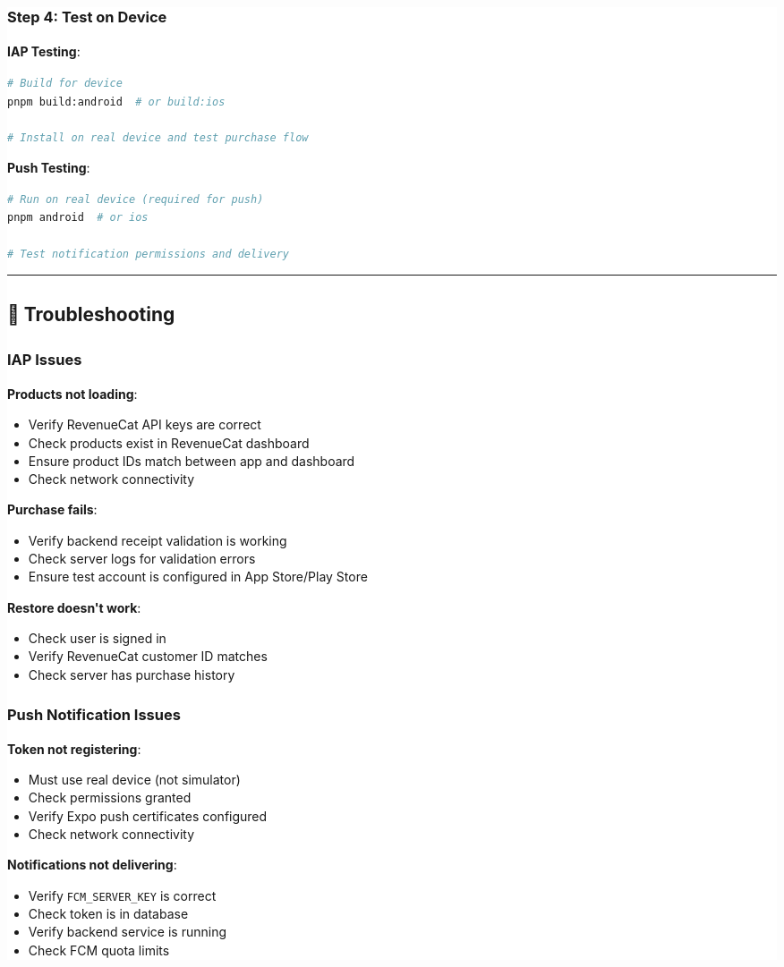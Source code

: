 ### Step 4: Test on Device

**IAP Testing**:
```bash
# Build for device
pnpm build:android  # or build:ios

# Install on real device and test purchase flow
```

**Push Testing**:
```bash
# Run on real device (required for push)
pnpm android  # or ios

# Test notification permissions and delivery
```

---

## 🐛 Troubleshooting

### IAP Issues

**Products not loading**:
- Verify RevenueCat API keys are correct
- Check products exist in RevenueCat dashboard
- Ensure product IDs match between app and dashboard
- Check network connectivity

**Purchase fails**:
- Verify backend receipt validation is working
- Check server logs for validation errors
- Ensure test account is configured in App Store/Play Store

**Restore doesn't work**:
- Check user is signed in
- Verify RevenueCat customer ID matches
- Check server has purchase history

### Push Notification Issues

**Token not registering**:
- Must use real device (not simulator)
- Check permissions granted
- Verify Expo push certificates configured
- Check network connectivity

**Notifications not delivering**:
- Verify `FCM_SERVER_KEY` is correct
- Check token is in database
- Verify backend service is running
- Check FCM quota limits
